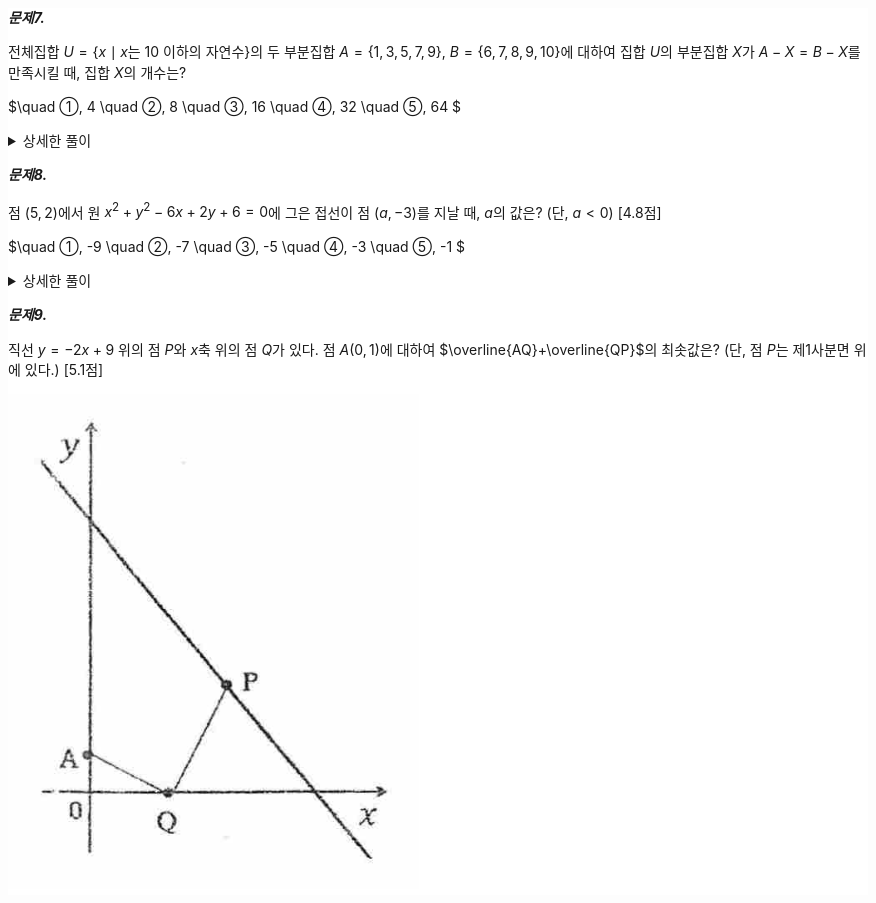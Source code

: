 

***문제7.***

전체집합 $U=\lbrace x\mid x\text{는 10 이하의 자연수}\rbrace$의 두 부분집합 $A=\lbrace 1, 3, 5, 7, 9\rbrace$, $B=\lbrace 6, 7, 8, 9, 10\rbrace$에 대하여 집합 $U$의 부분집합 $X$가 $A-X=B-X$를 만족시킬 때, 집합 $X$의 개수는?

$\quad ①\, 4
\quad ②\, 8
\quad ③\, 16
\quad ④\, 32
\quad ⑤\, 64
$ 
<details><summary>상세한 풀이</summary></details>


***문제8.***

점 $(5, 2)$에서 원 $x^2+y^2-6x+2y+6=0$에 그은 접선이 점 $(a, -3)$를 지날 때, $a$의 값은? (단, $a<0$) [4.8점]

$\quad ①\, -9
\quad ②\, -7
\quad ③\, -5
\quad ④\, -3
\quad ⑤\, -1
$ 
<details><summary>상세한 풀이</summary></details>


***문제9.***

직선 $y=-2x+9$ 위의 점 $P$와 $x$축 위의 점 $Q$가 있다. 점 $A(0, 1)$에 대하여 $\overline{AQ}+\overline{QP}$의 최솟값은? (단, 점 $P$는 제1사분면 위에 있다.) [5.1점]

<img src="/assets/Pasted image 20231229192036.png"/>
